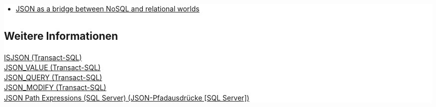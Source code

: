 -   [JSON as a bridge between NoSQL and relational worlds](https://channel9.msdn.com/events/DataDriven/SQLServer2016/JSON-as-a-bridge-betwen-NoSQL-and-relational-worlds)
  
## <a name="see-also"></a>Weitere Informationen  
 [ISJSON &#40;Transact-SQL&#41;](../../t-sql/functions/isjson-transact-sql.md)   
 [JSON_VALUE &#40;Transact-SQL&#41;](../../t-sql/functions/json-value-transact-sql.md)   
 [JSON_QUERY &#40;Transact-SQL&#41;](../../t-sql/functions/json-query-transact-sql.md)   
 [JSON_MODIFY &#40;Transact-SQL&#41;](../../t-sql/functions/json-modify-transact-sql.md)   
 [JSON Path Expressions &#40;SQL Server&#41; (JSON-Pfadausdrücke [SQL Server])](../../relational-databases/json/json-path-expressions-sql-server.md)  
  
  
